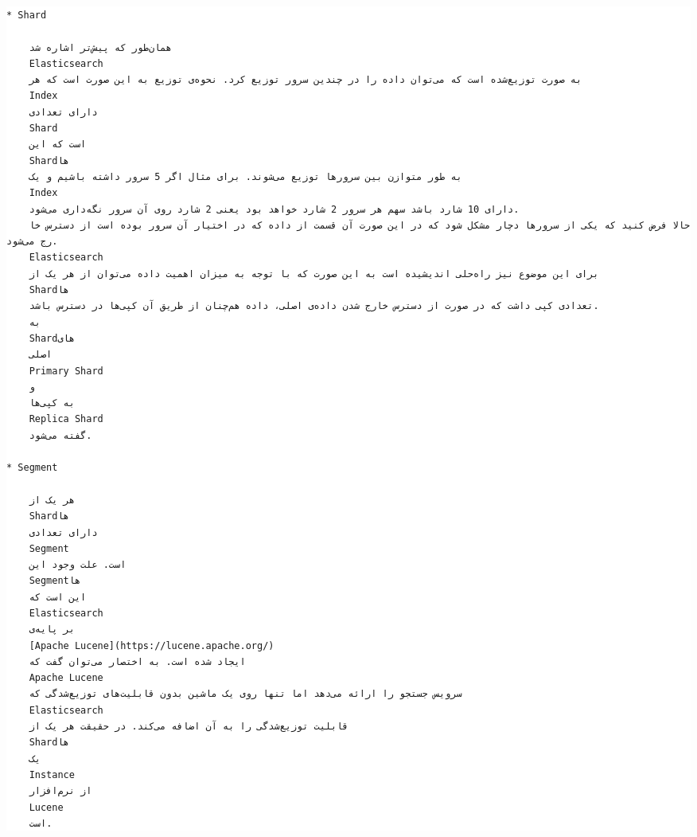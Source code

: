    * Shard

        همان‌طور که پیش‌تر اشاره شد
        Elasticsearch
        به صورت توزیع‌شده است که می‌توان داده را در چندین سرور توزیع کرد. نحوه‌ی توزیع به این صورت است که هر
        Index
        دارای تعدادی
        Shard
        است که این
        Shardها
        به طور متوازن بین سرورها توزیع می‌شوند. برای مثال اگر 5 سرور داشته باشیم و یک
        Index
        دارای 10 شارد باشد سهم هر سرور 2 شارد خواهد بود یعنی 2 شارد روی آن سرور نگه‌داری می‌شود.
        حالا فرض کنید که یکی از سرورها دچار مشکل شود که در این صورت آن قسمت از داده که در اختیار آن سرور بوده است از دسترس خارج می‌شود.
        Elasticsearch
        برای این موضوع نیز راه‌حلی اندیشیده است به این صورت که با توجه به میزان اهمیت داده می‌توان از هر یک از
        Shardها
        تعدادی کپی داشت که در صورت از دسترس خارج شدن داده‌ی اصلی، داده هم‌چنان از طریق آن کپی‌ها در دسترس باشد.
        به
        Shardهای
        اصلی
        Primary Shard
        و 
        به کپی‌ها
        Replica Shard
        گفته می‌شود.

    * Segment

        هر یک از
        Shardها
        دارای تعدادی
        Segment
        است. علت وجود این
        Segmentها
        این است که
        Elasticsearch
        بر پایه‌ی
        [Apache Lucene](https://lucene.apache.org/)
        ایجاد شده است. به اختصار می‌توان گفت که
        Apache Lucene
        سرویس جستجو را ارائه می‌دهد اما تنها روی یک ماشین بدون قابلیت‌های توزیع‌شدگی که
        Elasticsearch
        قابلیت توزیع‌شدگی را به آن اضافه می‌کند. در حقیقت هر یک از
        Shardها
        یک
        Instance
        از نرم‌افزار
        Lucene
        است.
